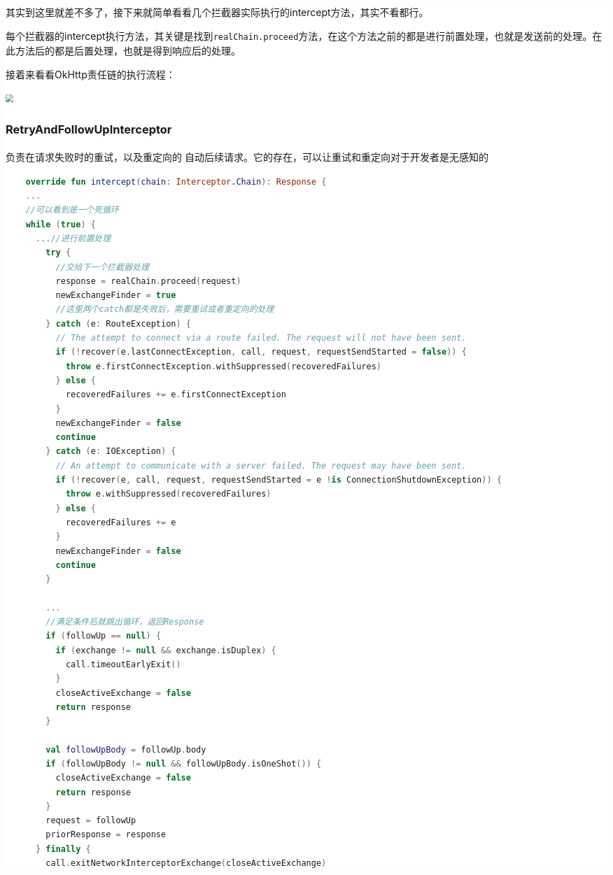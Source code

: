 
其实到这里就差不多了，接下来就简单看看几个拦截器实际执行的intercept方法，其实不看都行。

每个拦截器的intercept执行方法，其关键是找到`realChain.proceed`方法，在这个方法之前的都是进行前置处理，也就是发送前的处理。在此方法后的都是后置处理，也就是得到响应后的处理。



接着来看看OkHttp责任链的执行流程：

<img src="https://gitee.com/shuijing12/MyPic/raw/master/image/android/okhttp_03.png" style="zoom:70%; background-color: #f4f5f5;" />

### RetryAndFollowUpInterceptor

负责在请求失败时的重试，以及重定向的 ⾃动后续请求。它的存在，可以让重试和重定向对于开发者是⽆感知的

```kotlin
	override fun intercept(chain: Interceptor.Chain): Response {
    ...
    //可以看到是一个死循环
    while (true) {
      ...//进行前置处理
        try {
          //交给下一个拦截器处理
          response = realChain.proceed(request)
          newExchangeFinder = true
          //这里两个catch都是失败后，需要重试或者重定向的处理
        } catch (e: RouteException) {
          // The attempt to connect via a route failed. The request will not have been sent.
          if (!recover(e.lastConnectException, call, request, requestSendStarted = false)) {
            throw e.firstConnectException.withSuppressed(recoveredFailures)
          } else {
            recoveredFailures += e.firstConnectException
          }
          newExchangeFinder = false
          continue
        } catch (e: IOException) {
          // An attempt to communicate with a server failed. The request may have been sent.
          if (!recover(e, call, request, requestSendStarted = e !is ConnectionShutdownException)) {
            throw e.withSuppressed(recoveredFailures)
          } else {
            recoveredFailures += e
          }
          newExchangeFinder = false
          continue
        }
        
       	...
        //满足条件后就跳出循环，返回Response
        if (followUp == null) {
          if (exchange != null && exchange.isDuplex) {
            call.timeoutEarlyExit()
          }
          closeActiveExchange = false
          return response
        }

        val followUpBody = followUp.body
        if (followUpBody != null && followUpBody.isOneShot()) {
          closeActiveExchange = false
          return response
        }
        request = followUp
        priorResponse = response
      } finally {
        call.exitNetworkInterceptorExchange(closeActiveExchange)
```